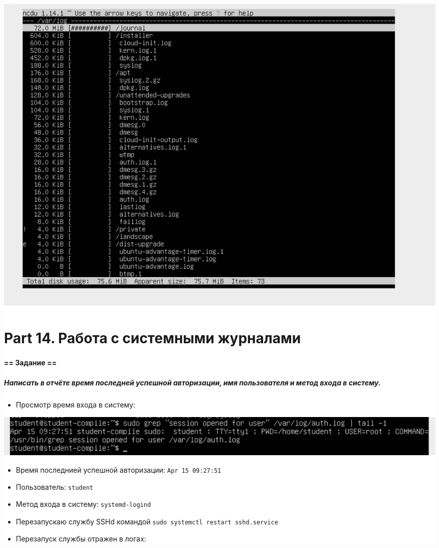 ![/var/log](screen/screen47.png)

# Part 14. Работа с системными журналами
**== Задание ==**
##### Написать в отчёте время последней успешной авторизации, имя пользователя и метод входа в систему.
- Просмотр время входа в систему:

![auth.log1](screen/screen50.png)

- Время последнией успешной авторизации: `Apr 15 09:27:51` 
- Пользователь: `student`
- Метод входа в систему: `systemd-logind`
- Перезапускаю службу SSHd командой `sudo systemctl restart sshd.service`

- Перезапуск службы отражен в логах:

